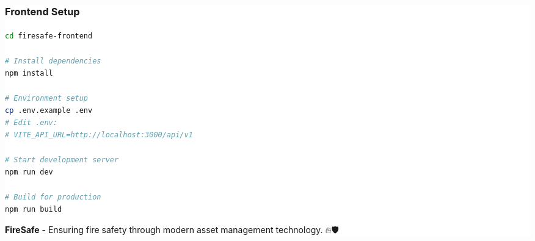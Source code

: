 ### Frontend Setup
```bash
cd firesafe-frontend

# Install dependencies
npm install

# Environment setup
cp .env.example .env
# Edit .env:
# VITE_API_URL=http://localhost:3000/api/v1

# Start development server
npm run dev

# Build for production
npm run build
```

**FireSafe** - Ensuring fire safety through modern asset management technology. 🔥🛡️